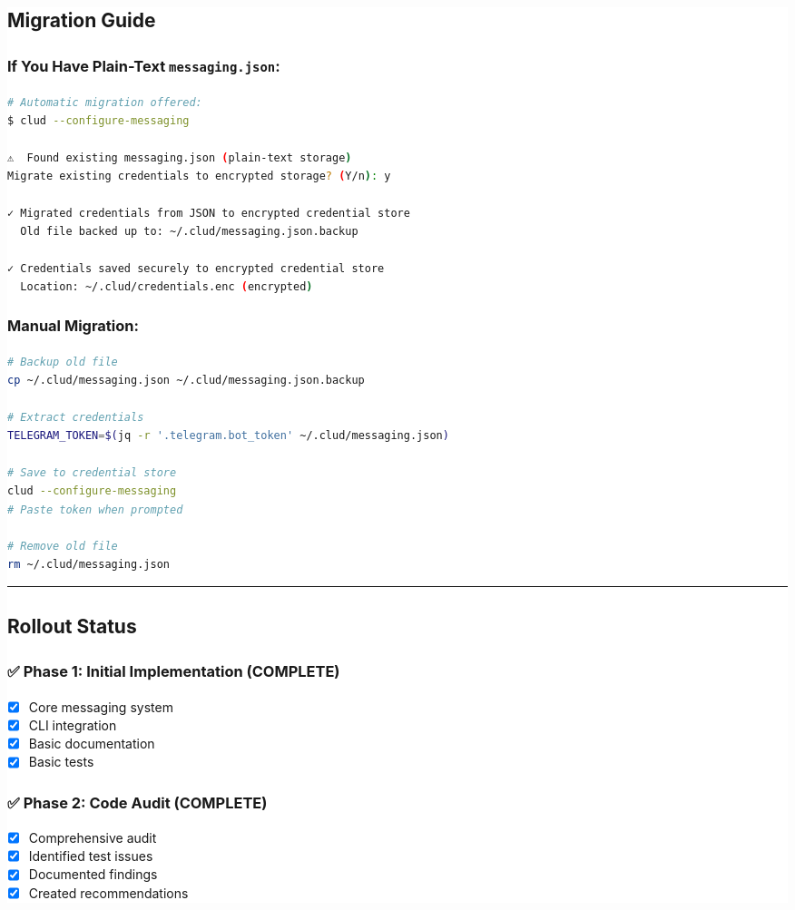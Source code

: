 
## Migration Guide

### If You Have Plain-Text `messaging.json`:

```bash
# Automatic migration offered:
$ clud --configure-messaging

⚠️  Found existing messaging.json (plain-text storage)
Migrate existing credentials to encrypted storage? (Y/n): y

✓ Migrated credentials from JSON to encrypted credential store
  Old file backed up to: ~/.clud/messaging.json.backup

✓ Credentials saved securely to encrypted credential store
  Location: ~/.clud/credentials.enc (encrypted)
```

### Manual Migration:

```bash
# Backup old file
cp ~/.clud/messaging.json ~/.clud/messaging.json.backup

# Extract credentials
TELEGRAM_TOKEN=$(jq -r '.telegram.bot_token' ~/.clud/messaging.json)

# Save to credential store
clud --configure-messaging
# Paste token when prompted

# Remove old file
rm ~/.clud/messaging.json
```

---

## Rollout Status

### ✅ Phase 1: Initial Implementation (COMPLETE)
- [x] Core messaging system
- [x] CLI integration
- [x] Basic documentation
- [x] Basic tests

### ✅ Phase 2: Code Audit (COMPLETE)
- [x] Comprehensive audit
- [x] Identified test issues
- [x] Documented findings
- [x] Created recommendations
